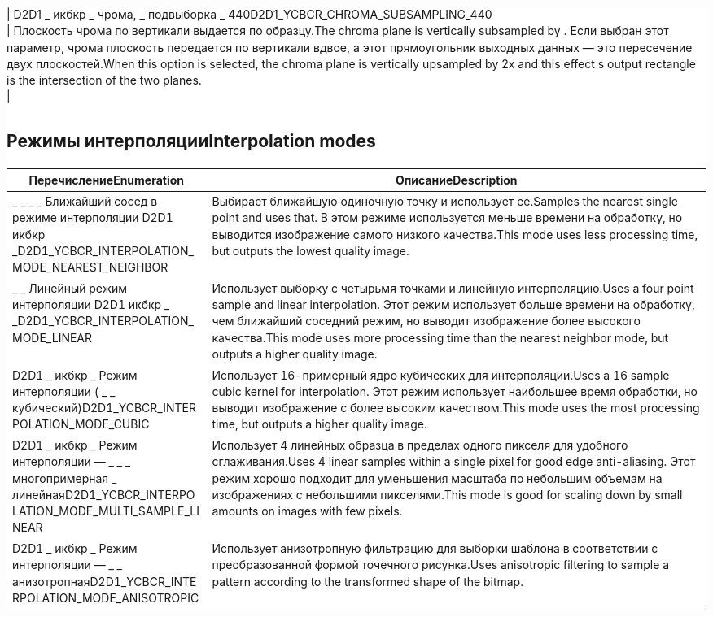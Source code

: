 | <span data-ttu-id="1e95c-150">D2D1 \_ икбкр \_ чрома, \_ подвыборка \_ 440</span><span class="sxs-lookup"><span data-stu-id="1e95c-150">D2D1\_YCBCR\_CHROMA\_SUBSAMPLING\_440</span></span><br/>  | <span data-ttu-id="1e95c-151">Плоскость чрома по вертикали выдается по образцу.</span><span class="sxs-lookup"><span data-stu-id="1e95c-151">The chroma plane is vertically subsampled by  .</span></span> <span data-ttu-id="1e95c-152">Если выбран этот параметр, чрома плоскость передается по вертикали вдвое, а этот прямоугольник выходных данных — это пересечение двух плоскостей.</span><span class="sxs-lookup"><span data-stu-id="1e95c-152">When this option is selected, the chroma plane is vertically upsampled by 2x and this effect s output rectangle is the intersection of the two planes.</span></span><br/>                                                                                                                                                                                                                                                                            |



 

## <a name="interpolation-modes"></a><span data-ttu-id="1e95c-153">Режимы интерполяции</span><span class="sxs-lookup"><span data-stu-id="1e95c-153">Interpolation modes</span></span>



| <span data-ttu-id="1e95c-154">Перечисление</span><span class="sxs-lookup"><span data-stu-id="1e95c-154">Enumeration</span></span>                                             | <span data-ttu-id="1e95c-155">Описание</span><span class="sxs-lookup"><span data-stu-id="1e95c-155">Description</span></span>                                                                                                                                                                                          |
|---------------------------------------------------------|------------------------------------------------------------------------------------------------------------------------------------------------------------------------------------------------------|
| <span data-ttu-id="1e95c-156">\_ \_ \_ \_ Ближайший сосед в режиме интерполяции D2D1 икбкр \_</span><span class="sxs-lookup"><span data-stu-id="1e95c-156">D2D1\_YCBCR\_INTERPOLATION\_MODE\_NEAREST\_NEIGHBOR</span></span>     | <span data-ttu-id="1e95c-157">Выбирает ближайшую одиночную точку и использует ее.</span><span class="sxs-lookup"><span data-stu-id="1e95c-157">Samples the nearest single point and uses that.</span></span> <span data-ttu-id="1e95c-158">В этом режиме используется меньше времени на обработку, но выводится изображение самого низкого качества.</span><span class="sxs-lookup"><span data-stu-id="1e95c-158">This mode uses less processing time, but outputs the lowest quality image.</span></span>                                                                           |
| <span data-ttu-id="1e95c-159">\_ \_ Линейный режим интерполяции D2D1 икбкр \_ \_</span><span class="sxs-lookup"><span data-stu-id="1e95c-159">D2D1\_YCBCR\_INTERPOLATION\_MODE\_LINEAR</span></span>                | <span data-ttu-id="1e95c-160">Использует выборку с четырьмя точками и линейную интерполяцию.</span><span class="sxs-lookup"><span data-stu-id="1e95c-160">Uses a four point sample and linear interpolation.</span></span> <span data-ttu-id="1e95c-161">Этот режим использует больше времени на обработку, чем ближайший соседний режим, но выводит изображение более высокого качества.</span><span class="sxs-lookup"><span data-stu-id="1e95c-161">This mode uses more processing time than the nearest neighbor mode, but outputs a higher quality image.</span></span>                                           |
| <span data-ttu-id="1e95c-162">D2D1 \_ икбкр \_ Режим интерполяции ( \_ \_ кубический)</span><span class="sxs-lookup"><span data-stu-id="1e95c-162">D2D1\_YCBCR\_INTERPOLATION\_MODE\_CUBIC</span></span>                 | <span data-ttu-id="1e95c-163">Использует 16-примерный ядро кубических для интерполяции.</span><span class="sxs-lookup"><span data-stu-id="1e95c-163">Uses a 16 sample cubic kernel for interpolation.</span></span> <span data-ttu-id="1e95c-164">Этот режим использует наибольшее время обработки, но выводит изображение с более высоким качеством.</span><span class="sxs-lookup"><span data-stu-id="1e95c-164">This mode uses the most processing time, but outputs a higher quality image.</span></span>                                                                        |
| <span data-ttu-id="1e95c-165">D2D1 \_ икбкр \_ Режим интерполяции — \_ \_ \_ многопримерная \_ линейная</span><span class="sxs-lookup"><span data-stu-id="1e95c-165">D2D1\_YCBCR\_INTERPOLATION\_MODE\_MULTI\_SAMPLE\_LINEAR</span></span> | <span data-ttu-id="1e95c-166">Использует 4 линейных образца в пределах одного пикселя для удобного сглаживания.</span><span class="sxs-lookup"><span data-stu-id="1e95c-166">Uses 4 linear samples within a single pixel for good edge anti-aliasing.</span></span> <span data-ttu-id="1e95c-167">Этот режим хорошо подходит для уменьшения масштаба по небольшим объемам на изображениях с небольшими пикселями.</span><span class="sxs-lookup"><span data-stu-id="1e95c-167">This mode is good for scaling down by small amounts on images with few pixels.</span></span>                                              |
| <span data-ttu-id="1e95c-168">D2D1 \_ икбкр \_ Режим интерполяции — \_ \_ анизотропная</span><span class="sxs-lookup"><span data-stu-id="1e95c-168">D2D1\_YCBCR\_INTERPOLATION\_MODE\_ANISOTROPIC</span></span>           | <span data-ttu-id="1e95c-169">Использует анизотропную фильтрацию для выборки шаблона в соответствии с преобразованной формой точечного рисунка.</span><span class="sxs-lookup"><span data-stu-id="1e95c-169">Uses anisotropic filtering to sample a pattern according to the transformed shape of the bitmap.</span></span>                                                                                                     |
